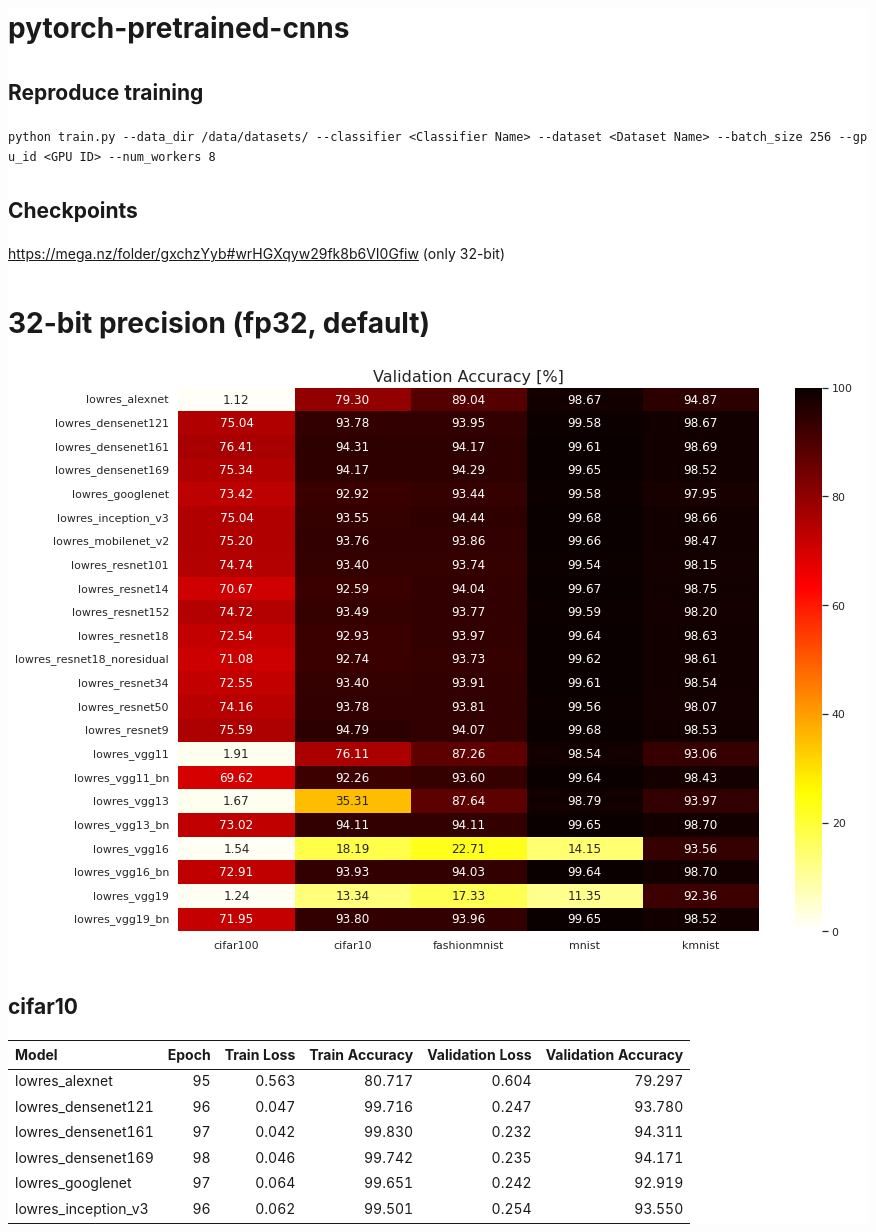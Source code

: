 # pytorch-pretrained-cnns

## Reproduce training
```
python train.py --data_dir /data/datasets/ --classifier <Classifier Name> --dataset <Dataset Name> --batch_size 256 --gpu_id <GPU ID> --num_workers 8
```
## Checkpoints

https://mega.nz/folder/gxchzYyb#wrHGXqyw29fk8b6VI0Gfiw (only 32-bit)

# 32-bit precision (fp32, default)

![Validation accuracy per model and dataset for fp32](./assets/validation.png)

## cifar10

| Model | Epoch | Train Loss | Train Accuracy | Validation Loss | Validation Accuracy |
|:---|---:|---:|---:|---:|---:|
| lowres_alexnet | 95 | 0.563 | 80.717 | 0.604 | 79.297 |
| lowres_densenet121 | 96 | 0.047 | 99.716 | 0.247 | 93.780 |
| lowres_densenet161 | 97 | 0.042 | 99.830 | 0.232 | 94.311 |
| lowres_densenet169 | 98 | 0.046 | 99.742 | 0.235 | 94.171 |
| lowres_googlenet | 97 | 0.064 | 99.651 | 0.242 | 92.919 |
| lowres_inception_v3 | 96 | 0.062 | 99.501 | 0.254 | 93.550 |